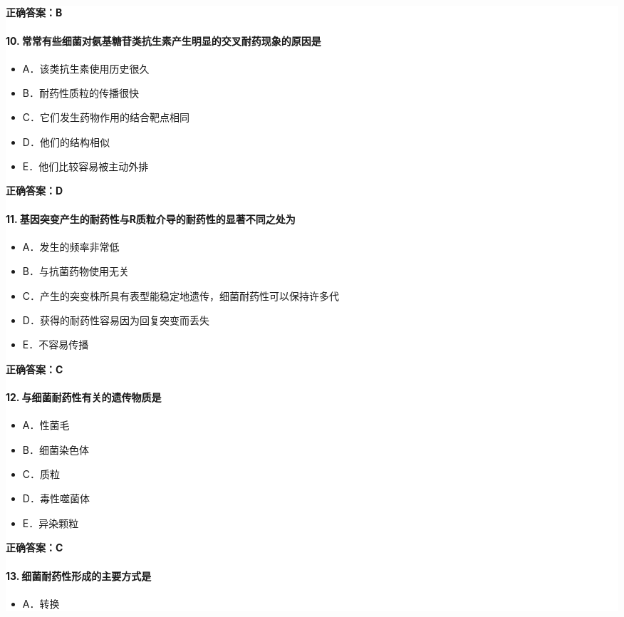 **正确答案：B**







#### 10. 常常有些细菌对氨基糖苷类抗生素产生明显的交叉耐药现象的原因是

* A．该类抗生素使用历史很久

* B．耐药性质粒的传播很快

* C．它们发生药物作用的结合靶点相同

* D．他们的结构相似

* E．他们比较容易被主动外排

**正确答案：D**







#### 11. 基因突变产生的耐药性与R质粒介导的耐药性的显著不同之处为

* A．发生的频率非常低

* B．与抗菌药物使用无关

* C．产生的突变株所具有表型能稳定地遗传，细菌耐药性可以保持许多代

* D．获得的耐药性容易因为回复突变而丢失

* E．不容易传播

**正确答案：C**







#### 12. 与细菌耐药性有关的遗传物质是

* A．性菌毛

* B．细菌染色体

* C．质粒

* D．毒性噬菌体

* E．异染颗粒

**正确答案：C**







#### 13. 细菌耐药性形成的主要方式是

* A．转换

